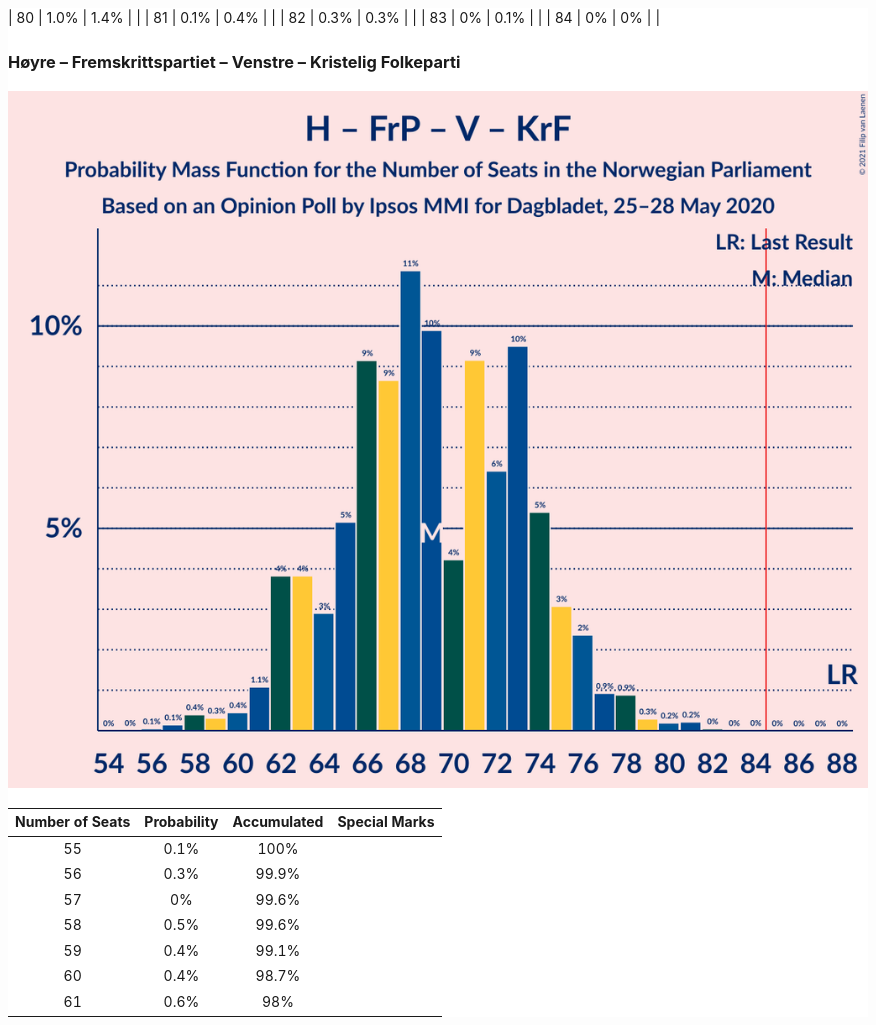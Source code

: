 | 80 | 1.0% | 1.4% |  |
| 81 | 0.1% | 0.4% |  |
| 82 | 0.3% | 0.3% |  |
| 83 | 0% | 0.1% |  |
| 84 | 0% | 0% |  |

### Høyre – Fremskrittspartiet – Venstre – Kristelig Folkeparti

![Graph with seats probability mass function not yet produced](2020-05-28-IpsosMMI-coalitions-seats-pmf-h–frp–v–krf.png "Seats Probability Mass Function")

| Number of Seats | Probability | Accumulated | Special Marks |
|:---------------:|:-----------:|:-----------:|:-------------:|
| 55 | 0.1% | 100% |  |
| 56 | 0.3% | 99.9% |  |
| 57 | 0% | 99.6% |  |
| 58 | 0.5% | 99.6% |  |
| 59 | 0.4% | 99.1% |  |
| 60 | 0.4% | 98.7% |  |
| 61 | 0.6% | 98% |  |